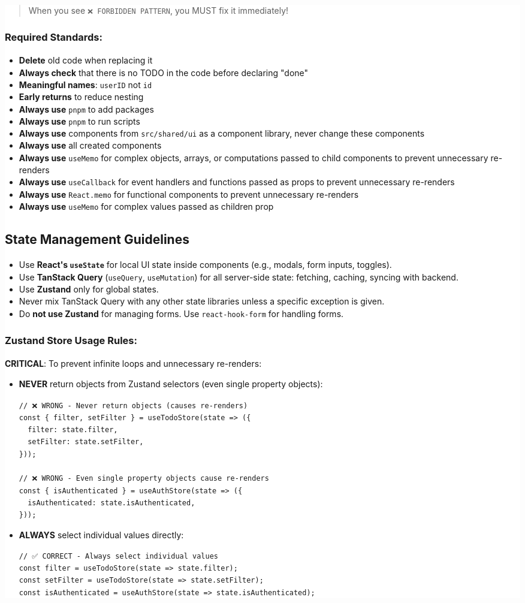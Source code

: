 > When you see `❌ FORBIDDEN PATTERN`, you MUST fix it immediately!

### Required Standards:

- **Delete** old code when replacing it
- **Always check** that there is no TODO in the code before declaring "done"
- **Meaningful names**: `userID` not `id`
- **Early returns** to reduce nesting
- **Always use** `pnpm` to add packages
- **Always use** `pnpm` to run scripts
- **Always use** components from `src/shared/ui` as a component library, never change these components
- **Always use** all created components
- **Always use** `useMemo` for complex objects, arrays, or computations passed to child components to prevent unnecessary re-renders
- **Always use** `useCallback` for event handlers and functions passed as props to prevent unnecessary re-renders
- **Always use** `React.memo` for functional components to prevent unnecessary re-renders
- **Always use** `useMemo` for complex values passed as children prop

## State Management Guidelines

- Use **React's `useState`** for local UI state inside components (e.g., modals, form inputs, toggles).
- Use **TanStack Query** (`useQuery`, `useMutation`) for all server-side state: fetching, caching, syncing with backend.
- Use **Zustand** only for global states.
- Never mix TanStack Query with any other state libraries unless a specific exception is given.
- Do **not use Zustand** for managing forms. Use `react-hook-form` for handling forms.

### Zustand Store Usage Rules:

**CRITICAL**: To prevent infinite loops and unnecessary re-renders:

- **NEVER** return objects from Zustand selectors (even single property objects):

  ```tsx
  // ❌ WRONG - Never return objects (causes re-renders)
  const { filter, setFilter } = useTodoStore(state => ({
    filter: state.filter,
    setFilter: state.setFilter,
  }));

  // ❌ WRONG - Even single property objects cause re-renders
  const { isAuthenticated } = useAuthStore(state => ({
    isAuthenticated: state.isAuthenticated,
  }));
  ```

- **ALWAYS** select individual values directly:
  ```tsx
  // ✅ CORRECT - Always select individual values
  const filter = useTodoStore(state => state.filter);
  const setFilter = useTodoStore(state => state.setFilter);
  const isAuthenticated = useAuthStore(state => state.isAuthenticated);
  ```
